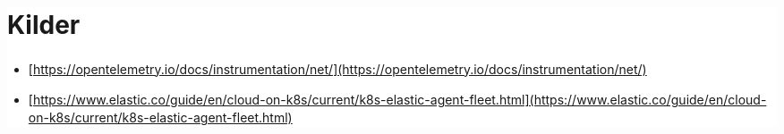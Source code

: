 # Kilder

* [https://opentelemetry.io/docs/instrumentation/net/](https://opentelemetry.io/docs/instrumentation/net/)

* [https://www.elastic.co/guide/en/cloud-on-k8s/current/k8s-elastic-agent-fleet.html](https://www.elastic.co/guide/en/cloud-on-k8s/current/k8s-elastic-agent-fleet.html)


